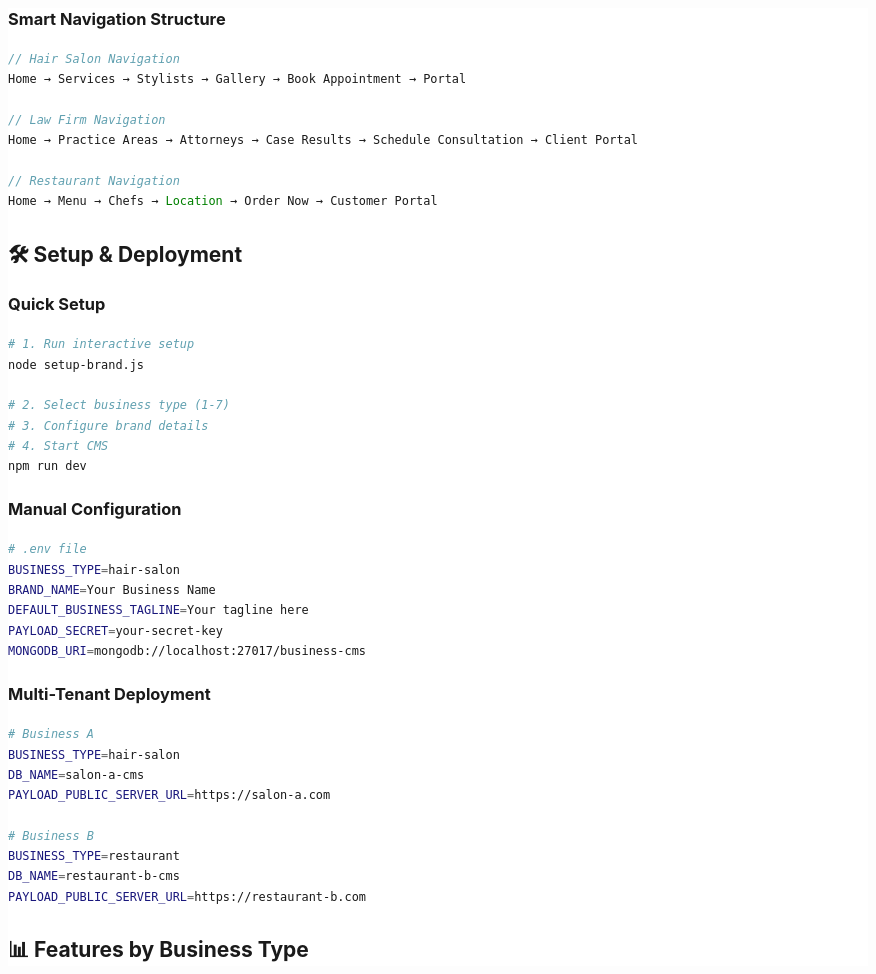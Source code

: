 ### Smart Navigation Structure
```typescript
// Hair Salon Navigation
Home → Services → Stylists → Gallery → Book Appointment → Portal

// Law Firm Navigation  
Home → Practice Areas → Attorneys → Case Results → Schedule Consultation → Client Portal

// Restaurant Navigation
Home → Menu → Chefs → Location → Order Now → Customer Portal
```

## 🛠️ Setup & Deployment

### Quick Setup
```bash
# 1. Run interactive setup
node setup-brand.js

# 2. Select business type (1-7)
# 3. Configure brand details  
# 4. Start CMS
npm run dev
```

### Manual Configuration
```bash
# .env file
BUSINESS_TYPE=hair-salon
BRAND_NAME=Your Business Name
DEFAULT_BUSINESS_TAGLINE=Your tagline here
PAYLOAD_SECRET=your-secret-key
MONGODB_URI=mongodb://localhost:27017/business-cms
```

### Multi-Tenant Deployment
```bash
# Business A
BUSINESS_TYPE=hair-salon
DB_NAME=salon-a-cms
PAYLOAD_PUBLIC_SERVER_URL=https://salon-a.com

# Business B  
BUSINESS_TYPE=restaurant
DB_NAME=restaurant-b-cms
PAYLOAD_PUBLIC_SERVER_URL=https://restaurant-b.com
```

## 📊 Features by Business Type
